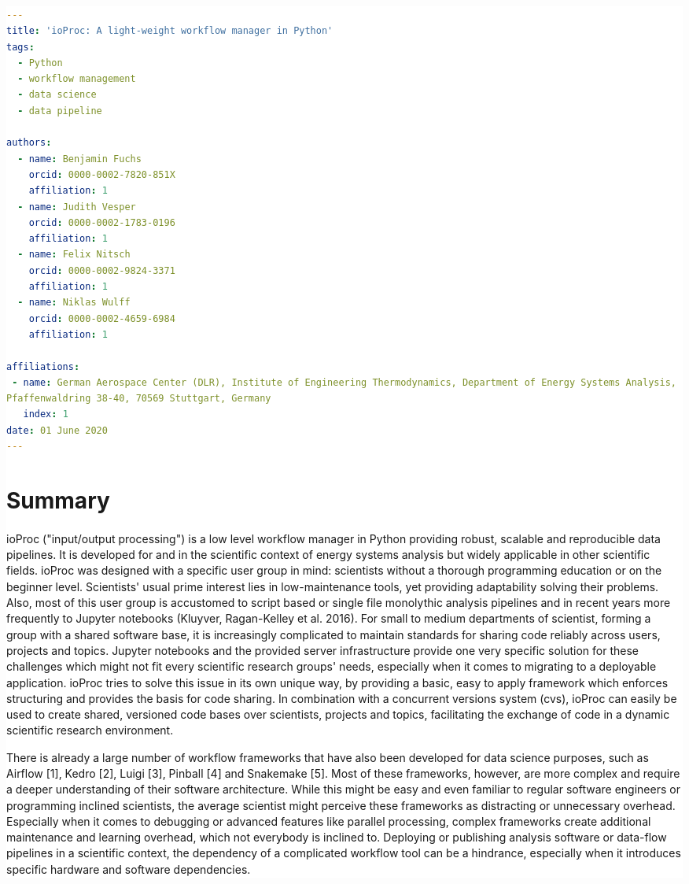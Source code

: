 ```yaml
---
title: 'ioProc: A light-weight workflow manager in Python'
tags:
  - Python
  - workflow management
  - data science
  - data pipeline
  
authors:
  - name: Benjamin Fuchs
    orcid: 0000-0002-7820-851X
    affiliation: 1
  - name: Judith Vesper
    orcid: 0000-0002-1783-0196
    affiliation: 1
  - name: Felix Nitsch
    orcid: 0000-0002-9824-3371
    affiliation: 1
  - name: Niklas Wulff
    orcid: 0000-0002-4659-6984
    affiliation: 1
	
affiliations:
 - name: German Aerospace Center (DLR), Institute of Engineering Thermodynamics, Department of Energy Systems Analysis, Pfaffenwaldring 38-40, 70569 Stuttgart, Germany
   index: 1
date: 01 June 2020
---
```



# Summary
ioProc (&quot;input/output processing&quot;) is a low level workflow manager in Python providing robust, scalable and reproducible data pipelines. It is developed for and in the scientific context of energy systems analysis but widely applicable in other scientific fields. ioProc was designed with a specific user group in mind: scientists without a thorough programming education or on the beginner level. Scientists&#39; usual prime interest lies in low-maintenance tools, yet providing adaptability solving their problems. Also, most of this user group is accustomed to script based or single file monolythic analysis pipelines and in recent years more frequently to Jupyter notebooks (Kluyver, Ragan-Kelley et al. 2016). For small to medium departments of scientist, forming a group with a shared software base, it is increasingly complicated to maintain standards for sharing code reliably across users, projects and topics. Jupyter notebooks and the provided server infrastructure provide one very specific solution for these challenges which might not fit every scientific research groups&#39; needs, especially when it comes to migrating to a deployable application. ioProc tries to solve this issue in its own unique way, by providing a basic, easy to apply framework which enforces structuring and provides the basis for code sharing. In combination with a concurrent versions system (cvs), ioProc can easily be used to create shared, versioned code bases over scientists, projects and topics, facilitating the exchange of code in a dynamic scientific research environment.

There is already a large number of workflow frameworks that have also been developed for data science purposes, such as Airflow [1], Kedro [2], Luigi [3], Pinball [4] and Snakemake [5]. Most of these frameworks, however, are more complex and require a deeper understanding of their software architecture. While this might be easy and even familiar to regular software engineers or programming inclined scientists, the average scientist might perceive these frameworks as distracting or unnecessary overhead. Especially when it comes to debugging or advanced features like parallel processing, complex frameworks create additional maintenance and learning overhead, which not everybody is inclined to. Deploying or publishing analysis software or data-flow pipelines in a scientific context, the dependency of a complicated workflow tool can be a hindrance, especially when it introduces specific hardware and software dependencies.
